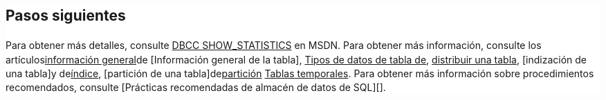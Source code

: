 ## <a name="next-steps"></a>Pasos siguientes

Para obtener más detalles, consulte [DBCC SHOW_STATISTICS][] en MSDN.  Para obtener más información, consulte los artículos[información general]de [Información general de la tabla], [Tipos de datos de tabla de][Tipos de datos], [distribuir una tabla][distribuir], [indización de una tabla]y de[índice], [partición de una tabla]de[partición] [Tablas temporales][temporal].  Para obtener más información sobre procedimientos recomendados, consulte [Prácticas recomendadas de almacén de datos de SQL][].  




[Información general]: ./sql-data-warehouse-tables-overview.md
[Tipos de datos]: ./sql-data-warehouse-tables-data-types.md
[Distribuir]: ./sql-data-warehouse-tables-distribute.md
[Índice]: ./sql-data-warehouse-tables-index.md
[Partición]: ./sql-data-warehouse-tables-partition.md
[Estadísticas]: ./sql-data-warehouse-tables-statistics.md
[Temporal]: ./sql-data-warehouse-tables-temporary.md
[Prácticas recomendadas de almacén de datos SQL]: ./sql-data-warehouse-best-practices.md

  
[Estimación de cardinalidad]: https://msdn.microsoft.com/library/dn600374.aspx
[CREAR ESTADÍSTICAS]: https://msdn.microsoft.com/library/ms188038.aspx
[DBCC SHOW_STATISTICS]:https://msdn.microsoft.com/library/ms174384.aspx
[Estadísticas]: https://msdn.microsoft.com/library/ms190397.aspx
[STATS_DATE]: https://msdn.microsoft.com/library/ms190330.aspx
[Sys.Columns]: https://msdn.microsoft.com/library/ms176106.aspx
[Sys.Objects]: https://msdn.microsoft.com/library/ms190324.aspx
[Sys.Schemas]: https://msdn.microsoft.com/library/ms190324.aspx
[Sys.Stats]: https://msdn.microsoft.com/library/ms177623.aspx
[Sys.stats_columns]: https://msdn.microsoft.com/library/ms187340.aspx
[Sys.Tables]: https://msdn.microsoft.com/library/ms187406.aspx
[Sys.table_types]: https://msdn.microsoft.com/library/bb510623.aspx
[ESTADÍSTICAS DE ACTUALIZACIÓN]: https://msdn.microsoft.com/library/ms187348.aspx

  
